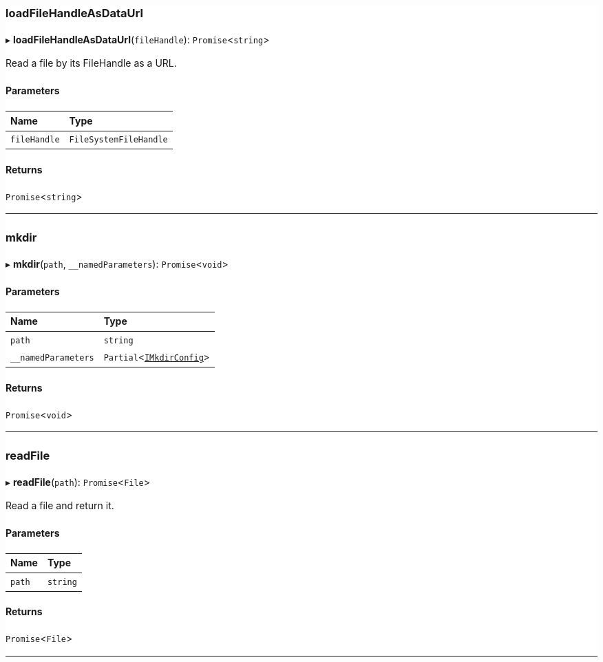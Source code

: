 
### loadFileHandleAsDataUrl

▸ **loadFileHandleAsDataUrl**(`fileHandle`): `Promise`<`string`\>

Read a file by its FileHandle as a URL.

#### Parameters

| Name         | Type                   |
| :----------- | :--------------------- |
| `fileHandle` | `FileSystemFileHandle` |

#### Returns

`Promise`<`string`\>

---

### mkdir

▸ **mkdir**(`path`, `__namedParameters`): `Promise`<`void`\>

#### Parameters

| Name                | Type                                                        |
| :------------------ | :---------------------------------------------------------- |
| `path`              | `string`                                                    |
| `__namedParameters` | `Partial`<[`IMkdirConfig`](../interfaces/imkdirconfig.md)\> |

#### Returns

`Promise`<`void`\>

---

### readFile

▸ **readFile**(`path`): `Promise`<`File`\>

Read a file and return it.

#### Parameters

| Name   | Type     |
| :----- | :------- |
| `path` | `string` |

#### Returns

`Promise`<`File`\>

---
